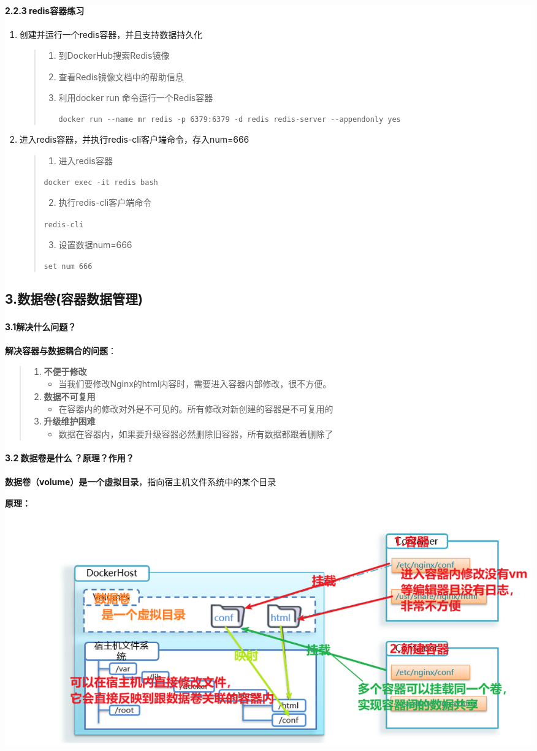 
#### 2.2.3 redis容器练习

1. 创建并运行一个redis容器，并且支持数据持久化

   > 1. 到DockerHub搜索Redis镜像
   >
   > 2. 查看Redis镜像文档中的帮助信息
   >
   > 3. 利用docker run 命令运行一个Redis容器
   >
   >    `docker run --name mr redis -p 6379:6379 -d redis redis-server --appendonly yes`

2. 进入redis容器，并执行redis-cli客户端命令，存入num=666

   >1. 进入redis容器
   >
   >   `docker exec -it redis bash`
   >
   >2. 执行redis-cli客户端命令
   >
   >   `redis-cli`
   >
   >3. 设置数据num=666
   >
   >   `set num 666`

## 3.数据卷(容器数据管理)

#### 3.1解决什么问题？

**解决容器与数据耦合的问题**：

> 1. **不便于修改**
>    - 当我们要修改Nginx的html内容时，需要进入容器内部修改，很不方便。
> 2. **数据不可复用**
>    - 在容器内的修改对外是不可见的。所有修改对新创建的容器是不可复用的
> 3. **升级维护困难**
>    - 数据在容器内，如果要升级容器必然删除旧容器，所有数据都跟着删除了

#### 3.2 数据卷是什么 ？原理？作用？

**数据卷（volume）是一个虚拟目录**，指向宿主机文件系统中的某个目录

**原理：**

<img src="../../MDImg/微服务/Docker/2.1.2docker数据卷.png">
